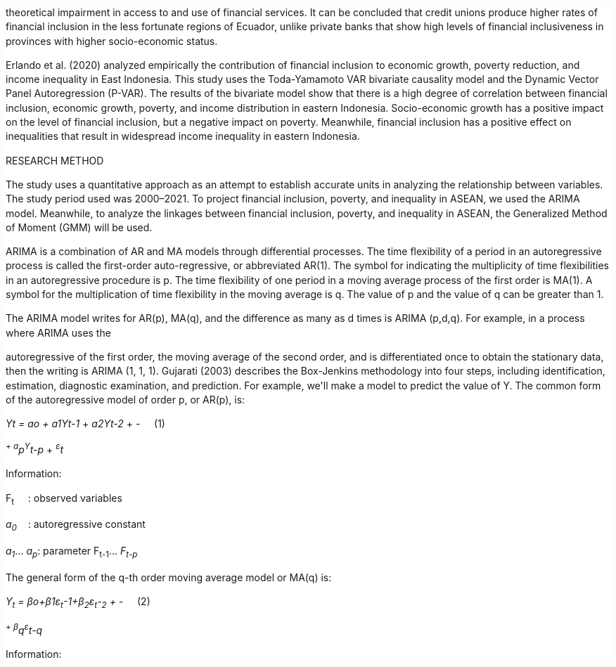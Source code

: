 <p><span class="font4">theoretical impairment in access to and use of financial services. It can be concluded that credit unions produce higher rates of financial inclusion in the less fortunate regions of Ecuador, unlike private banks that show high levels of financial inclusiveness in provinces with higher socio-economic status.</span></p>
<p><span class="font4">Erlando et al. (2020) analyzed empirically the contribution of financial inclusion to economic growth, poverty reduction, and income inequality in East Indonesia. This study uses the Toda-Yamamoto VAR bivariate causality model and the Dynamic Vector Panel Autoregression (P-VAR). The results of the bivariate model show that there is a high degree of correlation between financial inclusion, economic growth, poverty, and income distribution in eastern Indonesia. Socio-economic growth has a positive impact on the level of financial inclusion, but a negative impact on poverty. Meanwhile, financial inclusion has a positive effect on inequalities that result in widespread income inequality in eastern Indonesia.</span></p>
<p><span class="font4">RESEARCH METHOD</span></p>
<p><span class="font4">The study uses a quantitative approach as an attempt to establish accurate units in analyzing the relationship between variables. The study period used was 2000–2021. To project financial inclusion, poverty, and inequality in ASEAN, we used the ARIMA model. Meanwhile, to analyze the linkages between financial inclusion, poverty, and inequality in ASEAN, the Generalized Method of Moment (GMM) will be used.</span></p>
<p><span class="font4">ARIMA is a combination of AR and MA models through differential processes. The time flexibility of a period in an autoregressive process is called the first-order auto-regressive, or abbreviated AR(1). The symbol for indicating the multiplicity of time flexibilities in an autoregressive procedure is p. The time flexibility of one period in a moving average process of the first order is MA(1). A symbol for the multiplication of time flexibility in the moving average is q. The value of p and the value of q can be greater than 1.</span></p>
<p><span class="font4">The ARIMA model writes for AR(p), MA(q), and the difference as many as d times is ARIMA (p,d,q). For example, in a process where ARIMA uses the</span></p>
<p><span class="font4">autoregressive of the first order, the moving average of the second order, and is differentiated once to obtain the stationary data, then the writing is ARIMA (1, 1, 1). Gujarati (2003) describes the Box-Jenkins methodology into four steps, including identification, estimation, diagnostic examination, and prediction. For example, we'll make a model to predict the value of Y. The common form of the autoregressive model of order p, or AR(p), is:</span></p>
<p><span class="font4" style="font-style:italic;">Y</span><span class="font2" style="font-style:italic;">t </span><span class="font4" style="font-style:italic;">= a</span><span class="font2" style="font-style:italic;">o </span><span class="font4" style="font-style:italic;">+ a</span><span class="font2" style="font-style:italic;">1</span><span class="font4" style="font-style:italic;">Y</span><span class="font2" style="font-style:italic;">t-1</span><span class="font4"> + </span><span class="font4" style="font-style:italic;">a</span><span class="font2" style="font-style:italic;">2</span><span class="font4" style="font-style:italic;">Y</span><span class="font2" style="font-style:italic;">t-2</span><span class="font4"> + - &nbsp;&nbsp;&nbsp;&nbsp;(1)</span></p>
<p><span class="font2"><sup>+ </sup></span><span class="font2" style="font-style:italic;"><sup>a</sup>p<sup>Y</sup>t-p</span><span class="font4"> + </span><span class="font2" style="font-style:italic;"><sup>ε</sup>t</span></p>
<p><span class="font4">Information:</span></p>
<p><span class="font4">F<sub>t</sub> &nbsp;&nbsp;&nbsp;&nbsp;: observed variables</span></p>
<p><span class="font4" style="font-style:italic;">a</span><span class="font2" style="font-style:italic;"><sub>0</sub></span><span class="font4"> &nbsp;&nbsp;&nbsp;: autoregressive constant</span></p>
<p><span class="font4" style="font-style:italic;">a</span><span class="font2" style="font-style:italic;"><sub>1</sub></span><span class="font3">... </span><span class="font4" style="font-style:italic;">a</span><span class="font2" style="font-style:italic;"><sub>p</sub></span><span class="font4">: parameter F<sub>t-1</sub></span><span class="font3">... </span><span class="font4" style="font-style:italic;">F</span><span class="font2" style="font-style:italic;"><sub>t-p</sub></span></p>
<p><span class="font4">The general form of the q-th order moving average model or MA(q) is:</span></p>
<p><span class="font4" style="font-style:italic;">Y<sub>t</sub> = β</span><span class="font2" style="font-style:italic;">o</span><span class="font4" style="font-style:italic;">+β</span><span class="font2" style="font-style:italic;">1</span><span class="font4" style="font-style:italic;">ε<sub>t</sub></span><span class="font2" style="font-style:italic;">-1</span><span class="font4" style="font-style:italic;">+β</span><span class="font2" style="font-style:italic;"><sub>2</sub></span><span class="font4" style="font-style:italic;">ε<sub>t</sub></span><span class="font2" style="font-style:italic;">-<sub>2</sub> </span><span class="font4" style="font-style:italic;">+ -</span><span class="font4"> &nbsp;&nbsp;&nbsp;&nbsp;(2)</span></p>
<p><span class="font2"><sup>+ </sup></span><span class="font2" style="font-style:italic;"><sup>β</sup>q<sup>ε</sup>t-q</span></p>
<p><span class="font4">Information:</span></p>